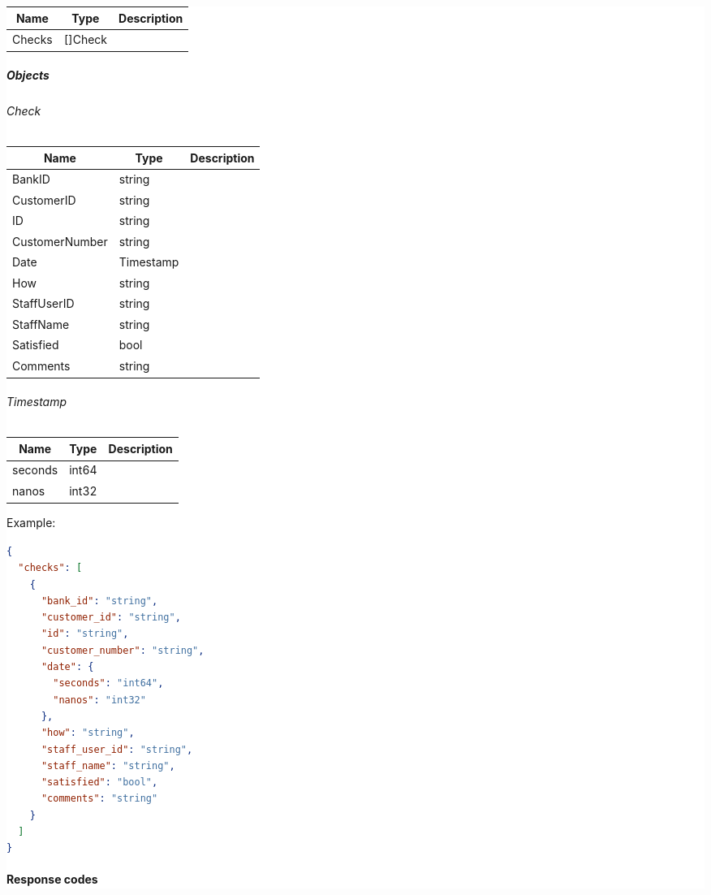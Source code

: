 | Name   | Type    | Description |
|--------|---------|-------------|
| Checks | []Check |             |

##### Objects

###### Check

| Name           | Type      | Description |
|----------------|-----------|-------------|
| BankID         | string    |             |
| CustomerID     | string    |             |
| ID             | string    |             |
| CustomerNumber | string    |             |
| Date           | Timestamp |             |
| How            | string    |             |
| StaffUserID    | string    |             |
| StaffName      | string    |             |
| Satisfied      | bool      |             |
| Comments       | string    |             |

###### Timestamp

| Name    | Type  | Description |
|---------|-------|-------------|
| seconds | int64 |             |
| nanos   | int32 |             |

Example:

```json
{
  "checks": [
    {
      "bank_id": "string",
      "customer_id": "string",
      "id": "string",
      "customer_number": "string",
      "date": {
        "seconds": "int64",
        "nanos": "int32"
      },
      "how": "string",
      "staff_user_id": "string",
      "staff_name": "string",
      "satisfied": "bool",
      "comments": "string"
    }
  ]
}
```
#### Response codes
